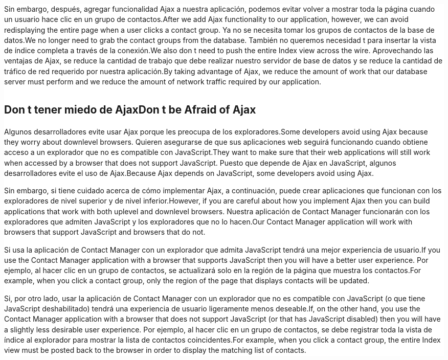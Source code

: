 
<span data-ttu-id="3e1d3-163">Sin embargo, después, agregar funcionalidad Ajax a nuestra aplicación, podemos evitar volver a mostrar toda la página cuando un usuario hace clic en un grupo de contactos.</span><span class="sxs-lookup"><span data-stu-id="3e1d3-163">After we add Ajax functionality to our application, however, we can avoid redisplaying the entire page when a user clicks a contact group.</span></span> <span data-ttu-id="3e1d3-164">Ya no se necesita tomar los grupos de contactos de la base de datos.</span><span class="sxs-lookup"><span data-stu-id="3e1d3-164">We no longer need to grab the contact groups from the database.</span></span> <span data-ttu-id="3e1d3-165">También no queremos necesidad t para insertar la vista de índice completa a través de la conexión.</span><span class="sxs-lookup"><span data-stu-id="3e1d3-165">We also don t need to push the entire Index view across the wire.</span></span> <span data-ttu-id="3e1d3-166">Aprovechando las ventajas de Ajax, se reduce la cantidad de trabajo que debe realizar nuestro servidor de base de datos y se reduce la cantidad de tráfico de red requerido por nuestra aplicación.</span><span class="sxs-lookup"><span data-stu-id="3e1d3-166">By taking advantage of Ajax, we reduce the amount of work that our database server must perform and we reduce the amount of network traffic required by our application.</span></span>

## <a name="don-t-be-afraid-of-ajax"></a><span data-ttu-id="3e1d3-167">Don t tener miedo de Ajax</span><span class="sxs-lookup"><span data-stu-id="3e1d3-167">Don t be Afraid of Ajax</span></span>

<span data-ttu-id="3e1d3-168">Algunos desarrolladores evite usar Ajax porque les preocupa de los exploradores.</span><span class="sxs-lookup"><span data-stu-id="3e1d3-168">Some developers avoid using Ajax because they worry about downlevel browsers.</span></span> <span data-ttu-id="3e1d3-169">Quieren asegurarse de que sus aplicaciones web seguirá funcionando cuando obtiene acceso a un explorador que no es compatible con JavaScript.</span><span class="sxs-lookup"><span data-stu-id="3e1d3-169">They want to make sure that their web applications will still work when accessed by a browser that does not support JavaScript.</span></span> <span data-ttu-id="3e1d3-170">Puesto que depende de Ajax en JavaScript, algunos desarrolladores evite el uso de Ajax.</span><span class="sxs-lookup"><span data-stu-id="3e1d3-170">Because Ajax depends on JavaScript, some developers avoid using Ajax.</span></span>

<span data-ttu-id="3e1d3-171">Sin embargo, si tiene cuidado acerca de cómo implementar Ajax, a continuación, puede crear aplicaciones que funcionan con los exploradores de nivel superior y de nivel inferior.</span><span class="sxs-lookup"><span data-stu-id="3e1d3-171">However, if you are careful about how you implement Ajax then you can build applications that work with both uplevel and downlevel browsers.</span></span> <span data-ttu-id="3e1d3-172">Nuestra aplicación de Contact Manager funcionarán con los exploradores que admiten JavaScript y los exploradores que no lo hacen.</span><span class="sxs-lookup"><span data-stu-id="3e1d3-172">Our Contact Manager application will work with browsers that support JavaScript and browsers that do not.</span></span>

<span data-ttu-id="3e1d3-173">Si usa la aplicación de Contact Manager con un explorador que admita JavaScript tendrá una mejor experiencia de usuario.</span><span class="sxs-lookup"><span data-stu-id="3e1d3-173">If you use the Contact Manager application with a browser that supports JavaScript then you will have a better user experience.</span></span> <span data-ttu-id="3e1d3-174">Por ejemplo, al hacer clic en un grupo de contactos, se actualizará solo en la región de la página que muestra los contactos.</span><span class="sxs-lookup"><span data-stu-id="3e1d3-174">For example, when you click a contact group, only the region of the page that displays contacts will be updated.</span></span>

<span data-ttu-id="3e1d3-175">Si, por otro lado, usar la aplicación de Contact Manager con un explorador que no es compatible con JavaScript (o que tiene JavaScript deshabilitado) tendrá una experiencia de usuario ligeramente menos deseable.</span><span class="sxs-lookup"><span data-stu-id="3e1d3-175">If, on the other hand, you use the Contact Manager application with a browser that does not support JavaScript (or that has JavaScript disabled) then you will have a slightly less desirable user experience.</span></span> <span data-ttu-id="3e1d3-176">Por ejemplo, al hacer clic en un grupo de contactos, se debe registrar toda la vista de índice al explorador para mostrar la lista de contactos coincidentes.</span><span class="sxs-lookup"><span data-stu-id="3e1d3-176">For example, when you click a contact group, the entire Index view must be posted back to the browser in order to display the matching list of contacts.</span></span>
